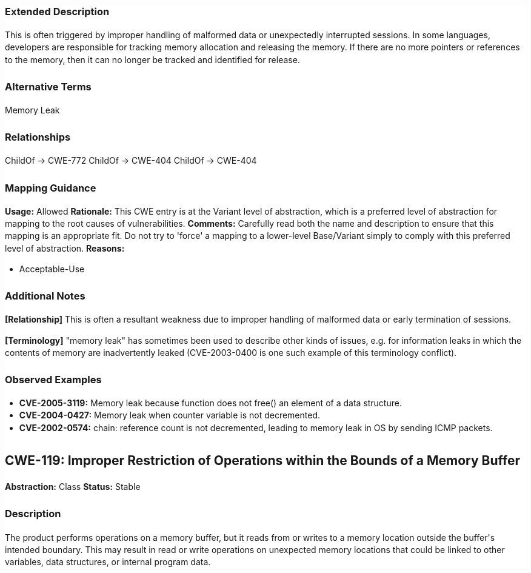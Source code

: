 ### Extended Description
This is often triggered by improper handling of malformed data or unexpectedly interrupted sessions. In some languages, developers are responsible for tracking memory allocation and releasing the memory. If there are no more pointers or references to the memory, then it can no longer be tracked and identified for release.

### Alternative Terms
Memory Leak

### Relationships
ChildOf -> CWE-772
ChildOf -> CWE-404
ChildOf -> CWE-404

### Mapping Guidance
**Usage:** Allowed
**Rationale:** This CWE entry is at the Variant level of abstraction, which is a preferred level of abstraction for mapping to the root causes of vulnerabilities.
**Comments:** Carefully read both the name and description to ensure that this mapping is an appropriate fit. Do not try to 'force' a mapping to a lower-level Base/Variant simply to comply with this preferred level of abstraction.
**Reasons:**
- Acceptable-Use


### Additional Notes
**[Relationship]** This is often a resultant weakness due to improper handling of malformed data or early termination of sessions.

**[Terminology]** "memory leak" has sometimes been used to describe other kinds of issues, e.g. for information leaks in which the contents of memory are inadvertently leaked (CVE-2003-0400 is one such example of this terminology conflict).



### Observed Examples
- **CVE-2005-3119:** Memory leak because function does not free() an element of a data structure.
- **CVE-2004-0427:** Memory leak when counter variable is not decremented.
- **CVE-2002-0574:** chain: reference count is not decremented, leading to memory leak in OS by sending ICMP packets.




## CWE-119: Improper Restriction of Operations within the Bounds of a Memory Buffer
**Abstraction:** Class
**Status:** Stable

### Description
The product performs operations on a memory buffer, but it reads from or writes to a memory location outside the buffer's intended boundary. This may result in read or write operations on unexpected memory locations that could be linked to other variables, data structures, or internal program data.
